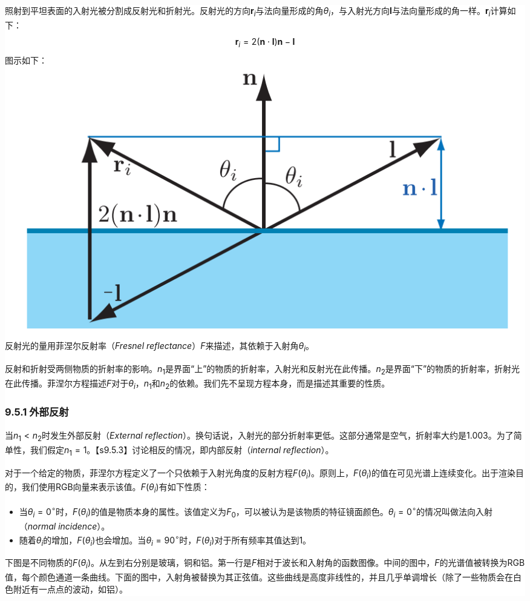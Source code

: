 照射到平坦表面的入射光被分割成反射光和折射光。反射光的方向$\mathbf{r}_i$与法向量形成的角$\theta_{i}$，与入射光方向$\mathbf{l}$与法向量形成的角一样。$\mathbf{r}_i$计算如下：
$$\mathbf{r}_{i}=2(\mathbf{n} \cdot \mathbf{l}) \mathbf{n}-\mathbf{l}$$
图示如下：
![](f9.19.png)
反射光的量用菲涅尔反射率（*Fresnel reflectance*）$F$来描述，其依赖于入射角$\theta_{i}$。

反射和折射受两侧物质的折射率的影响。$n_1$是界面“上”的物质的折射率，入射光和反射光在此传播。$n_2$是界面“下”的物质的折射率，折射光在此传播。菲涅尔方程描述$F$对于$\theta_{i}$，$n_1$和$n_2$的依赖。我们先不呈现方程本身，而是描述其重要的性质。

### 9.5.1 外部反射

当$n_{1}<n_{2}$时发生外部反射（*External reflection*）。换句话说，入射光的部分折射率更低。这部分通常是空气，折射率大约是1.003。为了简单性，我们假定$n_{1}=1$。【s9.5.3】讨论相反的情况，即内部反射（*internal reflection*）。

对于一个给定的物质，菲涅尔方程定义了一个只依赖于入射光角度的反射方程$F\left(\theta_{i}\right)$。原则上，$F\left(\theta_{i}\right)$的值在可见光谱上连续变化。出于渲染目的，我们使用RGB向量来表示该值。$F\left(\theta_{i}\right)$有如下性质：
* 当$\theta_{i}=0^{\circ}$时，$F\left(\theta_{i}\right)$的值是物质本身的属性。该值定义为$F_{0}$，可以被认为是该物质的特征镜面颜色。$\theta_{i}=0^{\circ}$的情况叫做法向入射（*normal incidence*）。
* 随着$\theta_{i}$的增加，$F\left(\theta_{i}\right)$也会增加。当$\theta_{i}=90^{\circ}$时，$F\left(\theta_{i}\right)$对于所有频率其值达到1。

下图是不同物质的$F\left(\theta_{i}\right)$。从左到右分别是玻璃，铜和铝。第一行是$F$相对于波长和入射角的函数图像。中间的图中，$F$的光谱值被转换为RGB值，每个颜色通道一条曲线。下面的图中，入射角被替换为其正弦值。这些曲线是高度非线性的，并且几乎单调增长（除了一些物质会在白色附近有一点点的波动，如铝）。
